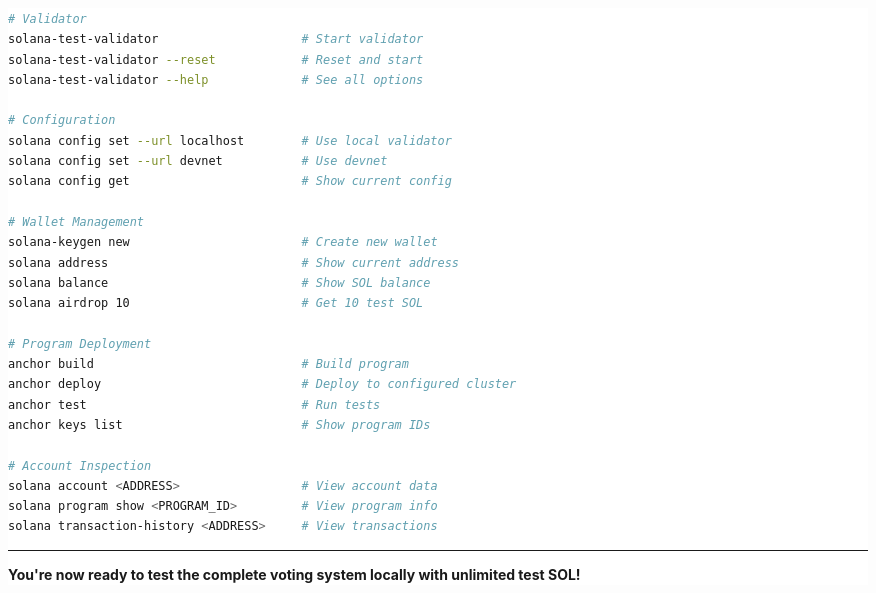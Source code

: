 ```bash
# Validator
solana-test-validator                    # Start validator
solana-test-validator --reset            # Reset and start
solana-test-validator --help             # See all options

# Configuration
solana config set --url localhost        # Use local validator
solana config set --url devnet           # Use devnet
solana config get                        # Show current config

# Wallet Management
solana-keygen new                        # Create new wallet
solana address                           # Show current address
solana balance                           # Show SOL balance
solana airdrop 10                        # Get 10 test SOL

# Program Deployment
anchor build                             # Build program
anchor deploy                            # Deploy to configured cluster
anchor test                              # Run tests
anchor keys list                         # Show program IDs

# Account Inspection
solana account <ADDRESS>                 # View account data
solana program show <PROGRAM_ID>         # View program info
solana transaction-history <ADDRESS>     # View transactions
```

---

**You're now ready to test the complete voting system locally with unlimited test SOL!**
